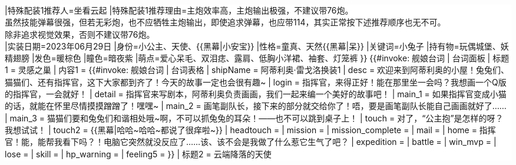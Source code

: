 |特殊配装1推荐人=坐看云起
|特殊配装1推荐理由=主炮效率高，主炮输出极强，不建议带76炮。<br>
虽然技能弹幕很强，但若无彩炮，也不应牺牲主炮输出，即使追求弹幕，也应带114，其实正常按下述推荐顺序也无不可。<br>
除非追求视觉效果，否则不建议带76炮。<br>
|实装日期=2023年06月29日
|身份=小公主、天使、{{黑幕|小安宝}}
|性格=童真、天然{{黑幕|呆}}
|关键词=小兔子
|持有物=玩偶城堡、妖精翅膀
|发色=暖棕色
|瞳色=暗夜紫
|萌点=爱心呆毛、双泪痣、露肩、低胸小洋裙、袖套、灯笼裤
}}
{{#invoke: 舰娘台词 | 台词面板 
| 标题1 = 灵感之巢
| 内容1 = {{#invoke: 舰娘台词 | 台词表格
  | shipName = 阿蒂利奥·雷戈洛换装1
  | desc = 欢迎来到阿蒂利奥的小屋！兔兔们、猫猫们、还有指挥官，这下大家都到齐了！今天的故事一定也会很有趣~
  | login = 指挥官，来得正好！能在那里坐一会吗？我想画一个Q版的指挥官，一会就好！
  | detail = 指挥官来写剧本，阿蒂利奥负责画画，我们一起来编一个美好的故事吧！
  | main_1 = 如果指挥官变成小猫的话，就能在怀里尽情摸摸蹭蹭了！嘿嘿~
  | main_2 = 画笔副队长，接下来的部分就交给你了！唔，要是画笔副队长能自己画画就好了……
  | main_3 = 猫猫们要和兔兔们和谐相处哦~啊，不可以抓兔兔的耳朵！——也不可以跳到桌子上！
  | touch = 对了，“公主抱”是怎样的呀？我想试试！
  | touch2 = {{黑幕|哈哈~哈哈~都说了很痒啦~}}
  | headtouch = 
  | mission = 
  | mission_complete = 
  | mail = 
  | home = 指挥官！能，能帮我看下吗？！电脑它突然就没反应了……该、该不会是我做了什么惹它生气了吧？
  | expedition = 
  | battle = 
  | win_mvp = 
  | lose = 
  | skill = 
  | hp_warning = 
  | feeling5 = 
  }}
| 标题2 = 云端降落的天使